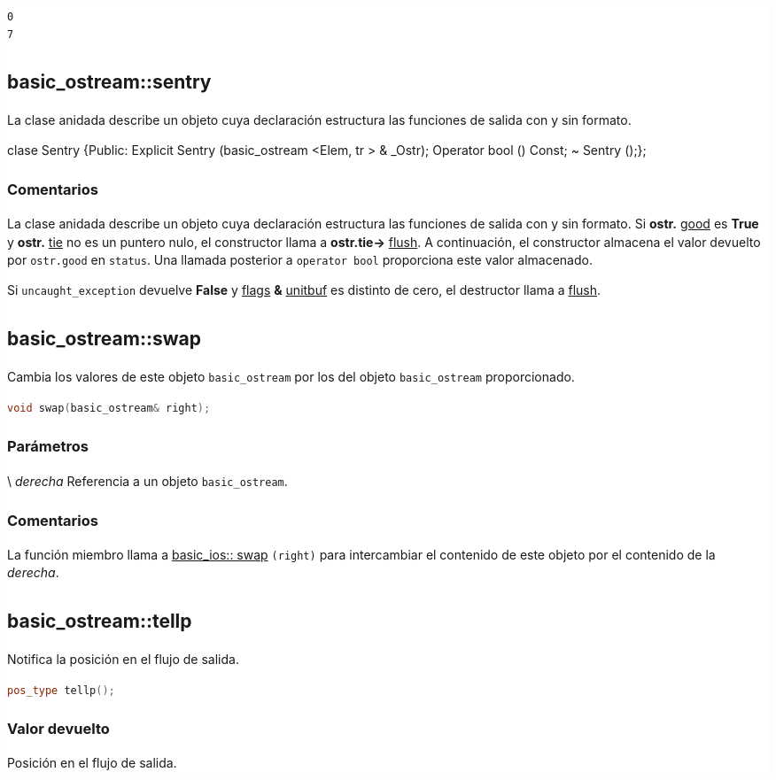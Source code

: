 ```Output
0
7
```

## <a name="sentry"></a>  basic_ostream::sentry

La clase anidada describe un objeto cuya declaración estructura las funciones de salida con y sin formato.

clase Sentry {Public: Explicit Sentry (basic_ostream \<Elem, tr > & _Ostr); Operator bool () Const; ~ Sentry ();};

### <a name="remarks"></a>Comentarios

La clase anidada describe un objeto cuya declaración estructura las funciones de salida con y sin formato. Si **ostr.** [good](../standard-library/basic-ios-class.md#good) es **True** y **ostr.** [tie](../standard-library/basic-ios-class.md#tie) no es un puntero nulo, el constructor llama a **ostr.tie->** [flush](#flush). A continuación, el constructor almacena el valor devuelto por `ostr.good` en `status`. Una llamada posterior a `operator bool` proporciona este valor almacenado.

Si `uncaught_exception` devuelve **False** y [flags](../standard-library/ios-base-class.md#flags) **&** [unitbuf](../standard-library/ios-functions.md#unitbuf) es distinto de cero, el destructor llama a [flush](#flush).

## <a name="swap"></a>  basic_ostream::swap

Cambia los valores de este objeto `basic_ostream` por los del objeto `basic_ostream` proporcionado.

```cpp
void swap(basic_ostream& right);
```

### <a name="parameters"></a>Parámetros

\ *derecha*
Referencia a un objeto `basic_ostream`.

### <a name="remarks"></a>Comentarios

La función miembro llama a [basic_ios:: swap](../standard-library/basic-ios-class.md#swap) `(right)` para intercambiar el contenido de este objeto por el contenido de la *derecha*.

## <a name="tellp"></a>  basic_ostream::tellp

Notifica la posición en el flujo de salida.

```cpp
pos_type tellp();
```

### <a name="return-value"></a>Valor devuelto

Posición en el flujo de salida.

